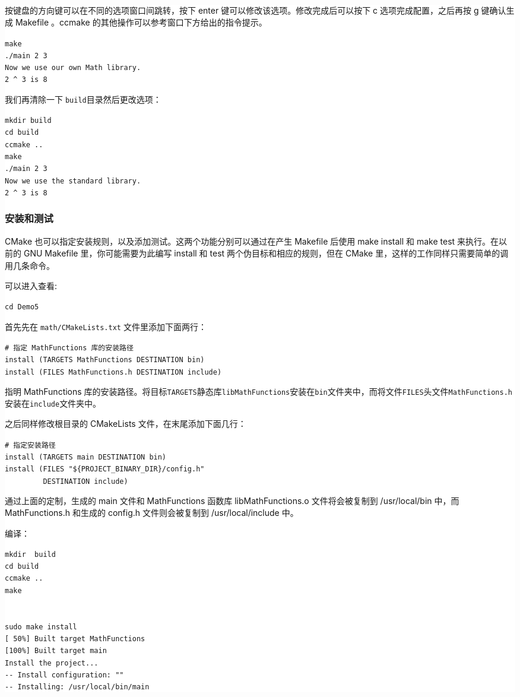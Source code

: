 按键盘的方向键可以在不同的选项窗口间跳转，按下 enter 键可以修改该选项。修改完成后可以按下 c 选项完成配置，之后再按 g 键确认生成 Makefile 。ccmake 的其他操作可以参考窗口下方给出的指令提示。

```
make 
./main 2 3
Now we use our own Math library. 
2 ^ 3 is 8
```

我们再清除一下 `build`目录然后更改选项：

```
mkdir build
cd build
ccmake ..
make 
./main 2 3
Now we use the standard library. 
2 ^ 3 is 8
```

### 安装和测试

CMake 也可以指定安装规则，以及添加测试。这两个功能分别可以通过在产生 Makefile 后使用 make install 和 make test 来执行。在以前的 GNU Makefile 里，你可能需要为此编写 install 和 test 两个伪目标和相应的规则，但在 CMake 里，这样的工作同样只需要简单的调用几条命令。


可以进入查看:

```
cd Demo5
```

首先先在 `math/CMakeLists.txt` 文件里添加下面两行：

```
# 指定 MathFunctions 库的安装路径
install (TARGETS MathFunctions DESTINATION bin)
install (FILES MathFunctions.h DESTINATION include)
```

指明 MathFunctions 库的安装路径。将目标`TARGETS`静态库`libMathFunctions`安装在`bin`文件夹中，而将文件`FILES`头文件`MathFunctions.h`安装在`include`文件夹中。

之后同样修改根目录的 CMakeLists 文件，在末尾添加下面几行：

```
# 指定安装路径
install (TARGETS main DESTINATION bin)
install (FILES "${PROJECT_BINARY_DIR}/config.h"
         DESTINATION include)
```

通过上面的定制，生成的 main 文件和 MathFunctions 函数库 libMathFunctions.o 文件将会被复制到 /usr/local/bin 中，而 MathFunctions.h 和生成的 config.h 文件则会被复制到 /usr/local/include 中。

编译：

```
mkdir  build
cd build
ccmake ..
make


sudo make install
[ 50%] Built target MathFunctions
[100%] Built target main
Install the project...
-- Install configuration: ""
-- Installing: /usr/local/bin/main
```